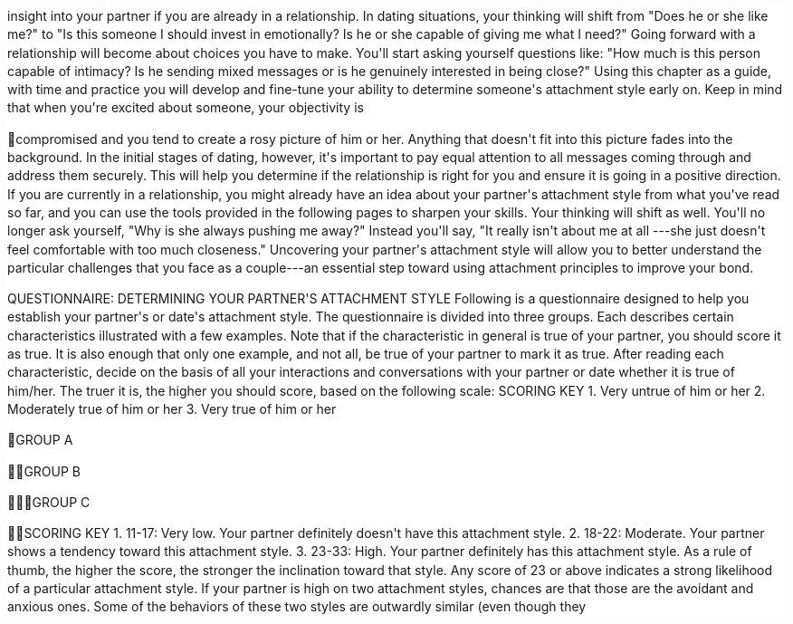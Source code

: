 insight into your partner if you are already in a relationship. In
dating situations, your thinking will shift from "Does he or she like
me?" to "Is this someone I should invest in emotionally? Is he or she
capable of giving me what I need?" Going forward with a relationship
will become about choices you have to make. You'll start asking yourself
questions like: "How much is this person capable of intimacy? Is he
sending mixed messages or is he genuinely interested in being close?"
Using this chapter as a guide, with time and practice you will develop
and fine-tune your ability to determine someone's attachment style early
on. Keep in mind that when you're excited about someone, your
objectivity is

compromised and you tend to create a rosy picture of him or her.
Anything that doesn't fit into this picture fades into the background.
In the initial stages of dating, however, it's important to pay equal
attention to all messages coming through and address them securely. This
will help you determine if the relationship is right for you and ensure
it is going in a positive direction. If you are currently in a
relationship, you might already have an idea about your partner's
attachment style from what you've read so far, and you can use the tools
provided in the following pages to sharpen your skills. Your thinking
will shift as well. You'll no longer ask yourself, "Why is she always
pushing me away?" Instead you'll say, "It really isn't about me at all
---she just doesn't feel comfortable with too much closeness."
Uncovering your partner's attachment style will allow you to better
understand the particular challenges that you face as a couple---an
essential step toward using attachment principles to improve your bond.

QUESTIONNAIRE: DETERMINING YOUR PARTNER'S ATTACHMENT STYLE Following is
a questionnaire designed to help you establish your partner's or date's
attachment style. The questionnaire is divided into three groups. Each
describes certain characteristics illustrated with a few examples. Note
that if the characteristic in general is true of your partner, you
should score it as true. It is also enough that only one example, and
not all, be true of your partner to mark it as true. After reading each
characteristic, decide on the basis of all your interactions and
conversations with your partner or date whether it is true of him/her.
The truer it is, the higher you should score, based on the following
scale: SCORING KEY 1. Very untrue of him or her 2. Moderately true of
him or her 3. Very true of him or her

GROUP A

GROUP B

GROUP C

SCORING KEY 1. 11-17: Very low. Your partner definitely doesn't have
this attachment style. 2. 18-22: Moderate. Your partner shows a tendency
toward this attachment style. 3. 23-33: High. Your partner definitely
has this attachment style. As a rule of thumb, the higher the score, the
stronger the inclination toward that style. Any score of 23 or above
indicates a strong likelihood of a particular attachment style. If your
partner is high on two attachment styles, chances are that those are the
avoidant and anxious ones. Some of the behaviors of these two styles are
outwardly similar (even though they
